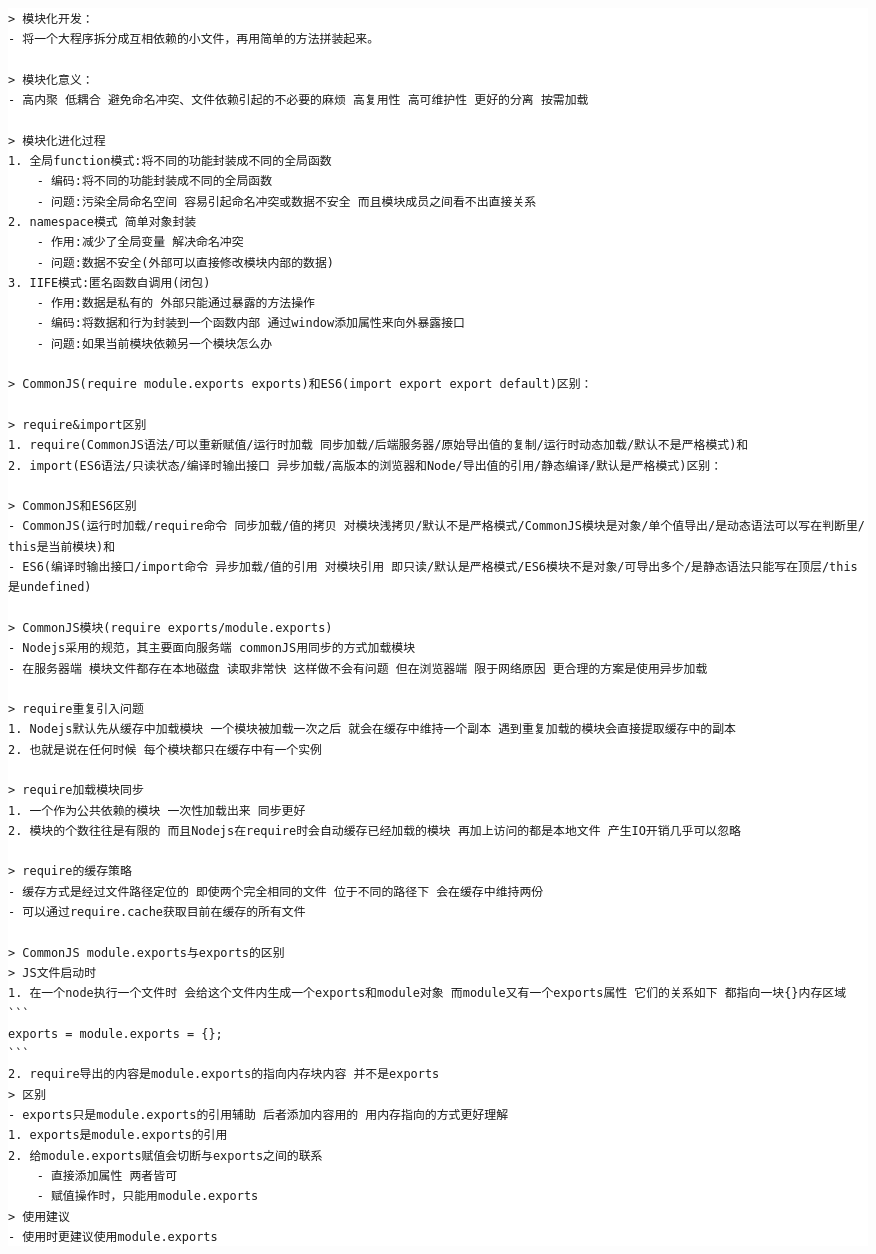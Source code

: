     > 模块化开发：
    - 将一个大程序拆分成互相依赖的小文件，再用简单的方法拼装起来。 
    
    > 模块化意义：
    - 高内聚 低耦合 避免命名冲突、文件依赖引起的不必要的麻烦 高复用性 高可维护性 更好的分离 按需加载
    
    > 模块化进化过程
    1. 全局function模式:将不同的功能封装成不同的全局函数
        - 编码:将不同的功能封装成不同的全局函数
        - 问题:污染全局命名空间 容易引起命名冲突或数据不安全 而且模块成员之间看不出直接关系
    2. namespace模式 简单对象封装
        - 作用:减少了全局变量 解决命名冲突
        - 问题:数据不安全(外部可以直接修改模块内部的数据)
    3. IIFE模式:匿名函数自调用(闭包)
        - 作用:数据是私有的 外部只能通过暴露的方法操作
        - 编码:将数据和行为封装到一个函数内部 通过window添加属性来向外暴露接口
        - 问题:如果当前模块依赖另一个模块怎么办

    > CommonJS(require module.exports exports)和ES6(import export export default)区别：

    > require&import区别
    1. require(CommonJS语法/可以重新赋值/运行时加载 同步加载/后端服务器/原始导出值的复制/运行时动态加载/默认不是严格模式)和
    2. import(ES6语法/只读状态/编译时输出接口 异步加载/高版本的浏览器和Node/导出值的引用/静态编译/默认是严格模式)区别：
    
    > CommonJS和ES6区别
    - CommonJS(运行时加载/require命令 同步加载/值的拷贝 对模块浅拷贝/默认不是严格模式/CommonJS模块是对象/单个值导出/是动态语法可以写在判断里/this是当前模块)和
    - ES6(编译时输出接口/import命令 异步加载/值的引用 对模块引用 即只读/默认是严格模式/ES6模块不是对象/可导出多个/是静态语法只能写在顶层/this是undefined)
    
    > CommonJS模块(require exports/module.exports)
    - Nodejs采用的规范，其主要面向服务端 commonJS用同步的方式加载模块
    - 在服务器端 模块文件都存在本地磁盘 读取非常快 这样做不会有问题 但在浏览器端 限于网络原因 更合理的方案是使用异步加载

    > require重复引入问题
    1. Nodejs默认先从缓存中加载模块 一个模块被加载一次之后 就会在缓存中维持一个副本 遇到重复加载的模块会直接提取缓存中的副本 
    2. 也就是说在任何时候 每个模块都只在缓存中有一个实例

    > require加载模块同步
    1. 一个作为公共依赖的模块 一次性加载出来 同步更好
    2. 模块的个数往往是有限的 而且Nodejs在require时会自动缓存已经加载的模块 再加上访问的都是本地文件 产生IO开销几乎可以忽略

    > require的缓存策略
    - 缓存方式是经过文件路径定位的 即使两个完全相同的文件 位于不同的路径下 会在缓存中维持两份
    - 可以通过require.cache获取目前在缓存的所有文件

    > CommonJS module.exports与exports的区别
    > JS文件启动时 
    1. 在一个node执行一个文件时 会给这个文件内生成一个exports和module对象 而module又有一个exports属性 它们的关系如下 都指向一块{}内存区域
    ```
    exports = module.exports = {};
    ```
    2. require导出的内容是module.exports的指向内存块内容 并不是exports
    > 区别
    - exports只是module.exports的引用辅助 后者添加内容用的 用内存指向的方式更好理解
    1. exports是module.exports的引用
    2. 给module.exports赋值会切断与exports之间的联系
        - 直接添加属性 两者皆可
        - 赋值操作时，只能用module.exports
    > 使用建议
    - 使用时更建议使用module.exports
    